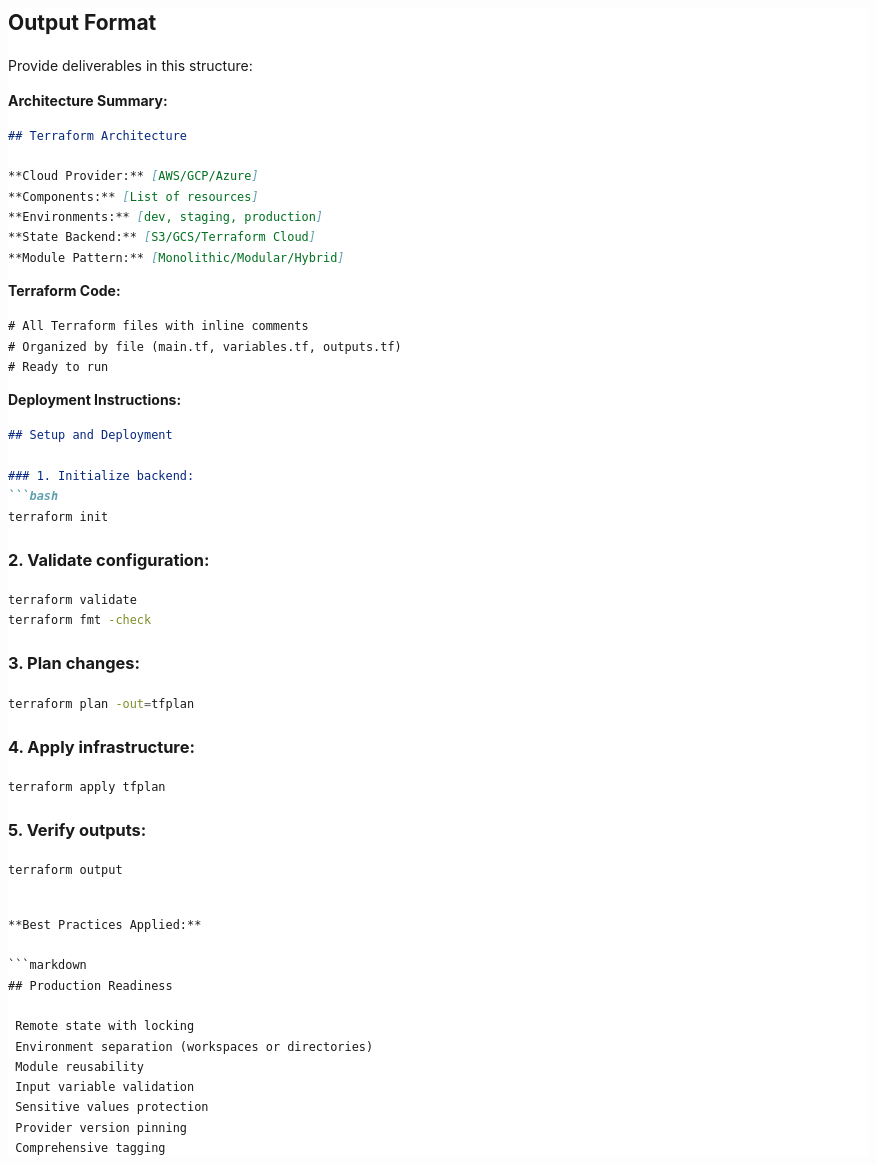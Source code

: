 ## Output Format

Provide deliverables in this structure:

**Architecture Summary:**

```markdown
## Terraform Architecture

**Cloud Provider:** [AWS/GCP/Azure]
**Components:** [List of resources]
**Environments:** [dev, staging, production]
**State Backend:** [S3/GCS/Terraform Cloud]
**Module Pattern:** [Monolithic/Modular/Hybrid]
```

**Terraform Code:**

```hcl
# All Terraform files with inline comments
# Organized by file (main.tf, variables.tf, outputs.tf)
# Ready to run
```

**Deployment Instructions:**

```markdown
## Setup and Deployment

### 1. Initialize backend:
```bash
terraform init
```

### 2. Validate configuration:
```bash
terraform validate
terraform fmt -check
```

### 3. Plan changes:
```bash
terraform plan -out=tfplan
```

### 4. Apply infrastructure:
```bash
terraform apply tfplan
```

### 5. Verify outputs:
```bash
terraform output
```
```

**Best Practices Applied:**

```markdown
## Production Readiness

 Remote state with locking
 Environment separation (workspaces or directories)
 Module reusability
 Input variable validation
 Sensitive values protection
 Provider version pinning
 Comprehensive tagging
```